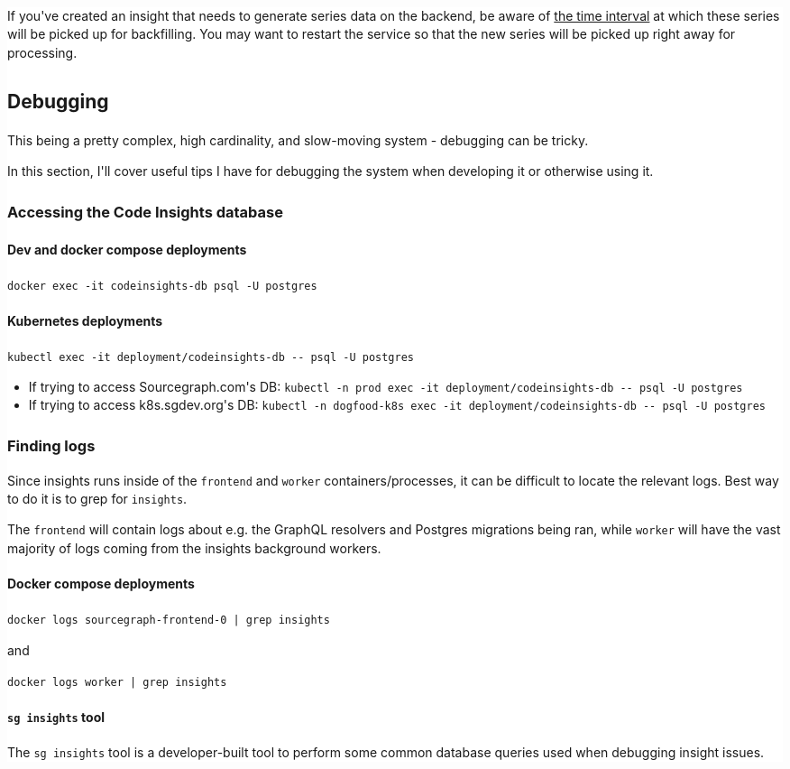 If you've created an insight that needs to generate series data on the backend, be aware of [the time interval](https://sourcegraph.com/github.com/sourcegraph/sourcegraph/-/blob/enterprise/internal/insights/background/historical_enqueuer.go?L122) at which these series will be picked up for backfilling. You may want to restart the service so that the new series will be picked up right away for processing.

## Debugging

This being a pretty complex, high cardinality, and slow-moving system - debugging can be tricky.

In this section, I'll cover useful tips I have for debugging the system when developing it or otherwise using it.

### Accessing the Code Insights database

#### Dev and docker compose deployments

```
docker exec -it codeinsights-db psql -U postgres
```

#### Kubernetes deployments

```
kubectl exec -it deployment/codeinsights-db -- psql -U postgres
```

* If trying to access Sourcegraph.com's DB: `kubectl -n prod exec -it deployment/codeinsights-db -- psql -U postgres`
* If trying to access k8s.sgdev.org's DB: `kubectl -n dogfood-k8s exec -it deployment/codeinsights-db -- psql -U postgres`

### Finding logs

Since insights runs inside of the `frontend` and `worker` containers/processes, it can be difficult to locate the relevant logs. Best way to do it is to grep for `insights`.

The `frontend` will contain logs about e.g. the GraphQL resolvers and Postgres migrations being ran, while `worker` will have the vast majority of logs coming from the insights background workers.

#### Docker compose deployments

```
docker logs sourcegraph-frontend-0 | grep insights
```

and

```
docker logs worker | grep insights
```

#### `sg insights` tool

The `sg insights` tool is a developer-built tool to perform some common database queries used when debugging insight issues.
